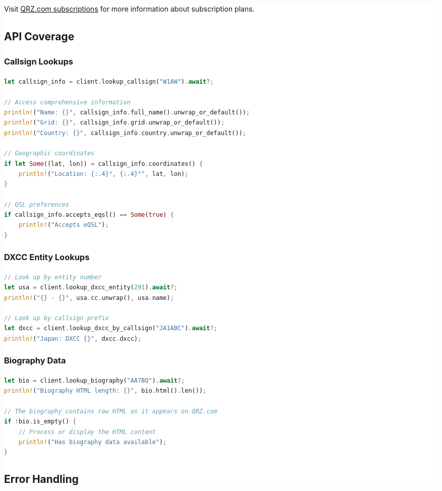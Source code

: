 Visit [QRZ.com subscriptions](https://www.qrz.com/i/subscriptions.html) for more information about subscription plans.

## API Coverage

### Callsign Lookups

```rust
let callsign_info = client.lookup_callsign("W1AW").await?;

// Access comprehensive information
println!("Name: {}", callsign_info.full_name().unwrap_or_default());
println!("Grid: {}", callsign_info.grid.unwrap_or_default());
println!("Country: {}", callsign_info.country.unwrap_or_default());

// Geographic coordinates
if let Some((lat, lon)) = callsign_info.coordinates() {
    println!("Location: {:.4}°, {:.4}°", lat, lon);
}

// QSL preferences
if callsign_info.accepts_eqsl() == Some(true) {
    println!("Accepts eQSL");
}
```

### DXCC Entity Lookups

```rust
// Look up by entity number
let usa = client.lookup_dxcc_entity(291).await?;
println!("{} - {}", usa.cc.unwrap(), usa.name);

// Look up by callsign prefix
let dxcc = client.lookup_dxcc_by_callsign("JA1ABC").await?;
println!("Japan: DXCC {}", dxcc.dxcc);
```

### Biography Data

```rust
let bio = client.lookup_biography("AA7BQ").await?;
println!("Biography HTML length: {}", bio.html().len());

// The biography contains raw HTML as it appears on QRZ.com
if !bio.is_empty() {
    // Process or display the HTML content
    println!("Has biography data available");
}
```

## Error Handling

